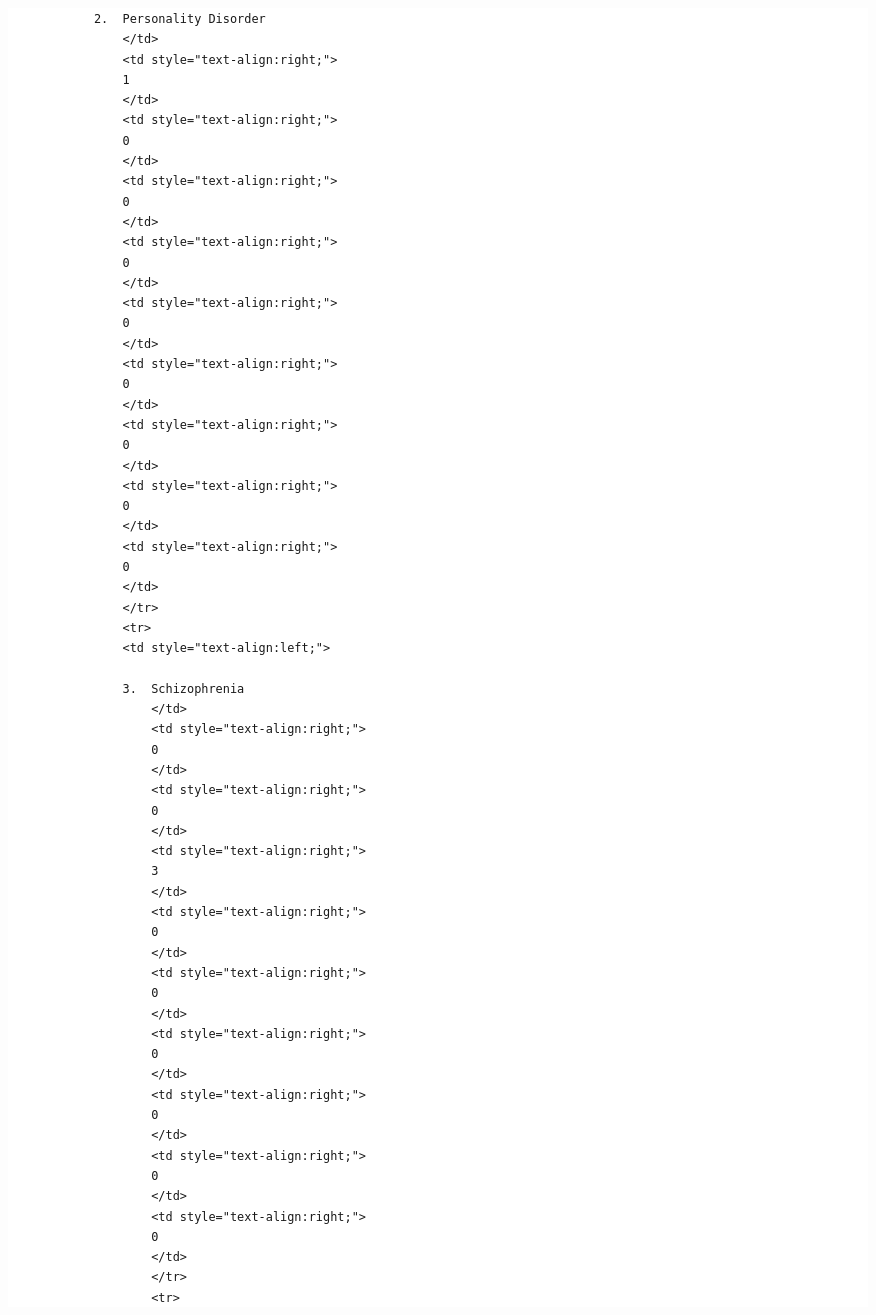                 2.  Personality Disorder
                    </td>
                    <td style="text-align:right;">
                    1
                    </td>
                    <td style="text-align:right;">
                    0
                    </td>
                    <td style="text-align:right;">
                    0
                    </td>
                    <td style="text-align:right;">
                    0
                    </td>
                    <td style="text-align:right;">
                    0
                    </td>
                    <td style="text-align:right;">
                    0
                    </td>
                    <td style="text-align:right;">
                    0
                    </td>
                    <td style="text-align:right;">
                    0
                    </td>
                    <td style="text-align:right;">
                    0
                    </td>
                    </tr>
                    <tr>
                    <td style="text-align:left;">

                    3.  Schizophrenia
                        </td>
                        <td style="text-align:right;">
                        0
                        </td>
                        <td style="text-align:right;">
                        0
                        </td>
                        <td style="text-align:right;">
                        3
                        </td>
                        <td style="text-align:right;">
                        0
                        </td>
                        <td style="text-align:right;">
                        0
                        </td>
                        <td style="text-align:right;">
                        0
                        </td>
                        <td style="text-align:right;">
                        0
                        </td>
                        <td style="text-align:right;">
                        0
                        </td>
                        <td style="text-align:right;">
                        0
                        </td>
                        </tr>
                        <tr>